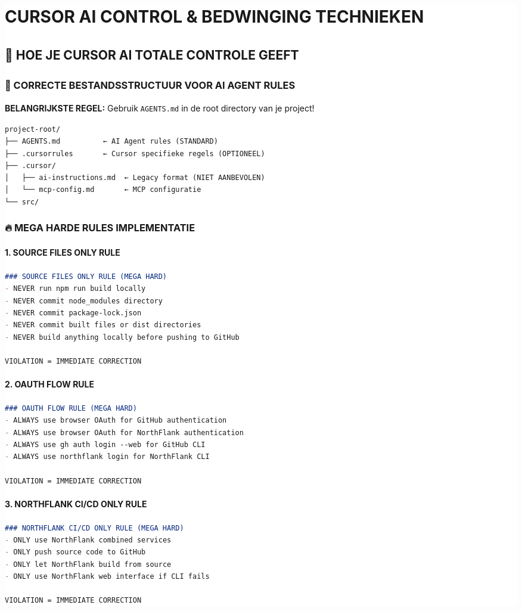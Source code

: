 # CURSOR AI CONTROL & BEDWINGING TECHNIEKEN

## 🎯 HOE JE CURSOR AI TOTALE CONTROLE GEEFT

### 📁 CORRECTE BESTANDSSTRUCTUUR VOOR AI AGENT RULES

**BELANGRIJKSTE REGEL:** Gebruik `AGENTS.md` in de root directory van je project!

```
project-root/
├── AGENTS.md          ← AI Agent rules (STANDARD)
├── .cursorrules       ← Cursor specifieke regels (OPTIONEEL)
├── .cursor/
│   ├── ai-instructions.md  ← Legacy format (NIET AANBEVOLEN)
│   └── mcp-config.md       ← MCP configuratie
└── src/
```

### 🔥 MEGA HARDE RULES IMPLEMENTATIE

#### 1. SOURCE FILES ONLY RULE
```markdown
### SOURCE FILES ONLY RULE (MEGA HARD)
- NEVER run npm run build locally
- NEVER commit node_modules directory
- NEVER commit package-lock.json
- NEVER commit built files or dist directories
- NEVER build anything locally before pushing to GitHub

VIOLATION = IMMEDIATE CORRECTION
```

#### 2. OAUTH FLOW RULE
```markdown
### OAUTH FLOW RULE (MEGA HARD)
- ALWAYS use browser OAuth for GitHub authentication
- ALWAYS use browser OAuth for NorthFlank authentication
- ALWAYS use gh auth login --web for GitHub CLI
- ALWAYS use northflank login for NorthFlank CLI

VIOLATION = IMMEDIATE CORRECTION
```

#### 3. NORTHFLANK CI/CD ONLY RULE
```markdown
### NORTHFLANK CI/CD ONLY RULE (MEGA HARD)
- ONLY use NorthFlank combined services
- ONLY push source code to GitHub
- ONLY let NorthFlank build from source
- ONLY use NorthFlank web interface if CLI fails

VIOLATION = IMMEDIATE CORRECTION
```
